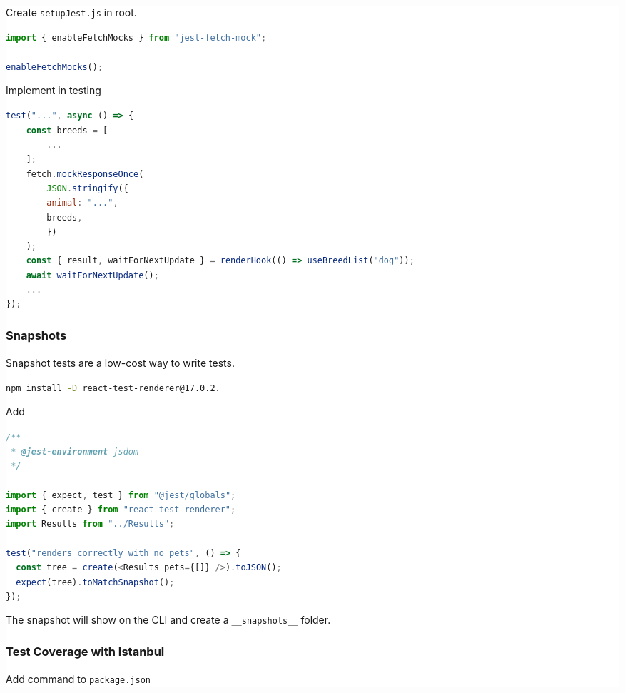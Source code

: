 Create `setupJest.js` in root.

```js
import { enableFetchMocks } from "jest-fetch-mock";

enableFetchMocks();
```

Implement in testing

```js
test("...", async () => {
	const breeds = [
		...
	];
	fetch.mockResponseOnce(
		JSON.stringify({
		animal: "...",
		breeds,
		})
	);
	const { result, waitForNextUpdate } = renderHook(() => useBreedList("dog"));
	await waitForNextUpdate();
	...
});
```

### Snapshots

Snapshot tests are a low-cost way to write tests.

```sh
npm install -D react-test-renderer@17.0.2.
```

Add
```js
/**
 * @jest-environment jsdom
 */

import { expect, test } from "@jest/globals";
import { create } from "react-test-renderer";
import Results from "../Results";

test("renders correctly with no pets", () => {
  const tree = create(<Results pets={[]} />).toJSON();
  expect(tree).toMatchSnapshot();
});
```

The snapshot will show on the CLI and create a `__snapshots__` folder.

### Test Coverage with Istanbul

Add command to `package.json`
